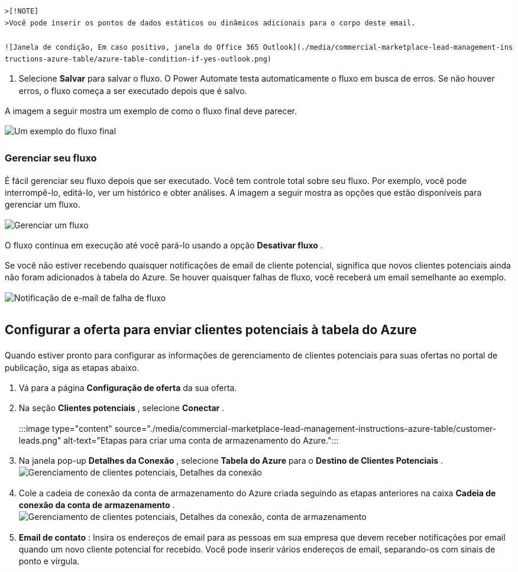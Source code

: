     >[!NOTE]
    >Você pode inserir os pontos de dados estáticos ou dinâmicos adicionais para o corpo deste email.

    ![Janela de condição, Em caso positivo, janela do Office 365 Outlook](./media/commercial-marketplace-lead-management-instructions-azure-table/azure-table-condition-if-yes-outlook.png)

1. Selecione **Salvar** para salvar o fluxo. O Power Automate testa automaticamente o fluxo em busca de erros. Se não houver erros, o fluxo começa a ser executado depois que é salvo.

A imagem a seguir mostra um exemplo de como o fluxo final deve parecer.

![Um exemplo do fluxo final](./media/commercial-marketplace-lead-management-instructions-azure-table/final-flow.png)

### <a name="manage-your-flow"></a>Gerenciar seu fluxo

É fácil gerenciar seu fluxo depois que ser executado. Você tem controle total sobre seu fluxo. Por exemplo, você pode interrompê-lo, editá-lo, ver um histórico e obter análises. A imagem a seguir mostra as opções que estão disponíveis para gerenciar um fluxo.

 ![Gerenciar um fluxo](./media/commercial-marketplace-lead-management-instructions-azure-table/ms-flow-manage-completed.png)

O fluxo continua em execução até você pará-lo usando a opção **Desativar fluxo** .

Se você não estiver recebendo quaisquer notificações de email de cliente potencial, significa que novos clientes potenciais ainda não foram adicionados à tabela do Azure. Se houver quaisquer falhas de fluxo, você receberá um email semelhante ao exemplo.

 ![Notificação de e-mail de falha de fluxo](./media/commercial-marketplace-lead-management-instructions-azure-table/ms-flow-failure-note.png)

## <a name="configure-your-offer-to-send-leads-to-the-azure-table"></a>Configurar a oferta para enviar clientes potenciais à tabela do Azure

Quando estiver pronto para configurar as informações de gerenciamento de clientes potenciais para suas ofertas no portal de publicação, siga as etapas abaixo.

1. Vá para a página **Configuração de oferta** da sua oferta.

1. Na seção **Clientes potenciais** , selecione **Conectar** .

    :::image type="content" source="./media/commercial-marketplace-lead-management-instructions-azure-table/customer-leads.png" alt-text="Etapas para criar uma conta de armazenamento do Azure.":::

1. Na janela pop-up **Detalhes da Conexão** , selecione **Tabela do Azure** para o **Destino de Clientes Potenciais** . 
     ![Gerenciamento de clientes potenciais, Detalhes da conexão](./media/commercial-marketplace-lead-management-instructions-azure-table/connection-details.png)

1. Cole a cadeia de conexão da conta de armazenamento do Azure criada seguindo as etapas anteriores na caixa **Cadeia de conexão da conta de armazenamento** .
     ![Gerenciamento de clientes potenciais, Detalhes da conexão, conta de armazenamento](./media/commercial-marketplace-lead-management-instructions-azure-table/azure-table-connection-details.png)

1. **Email de contato** : Insira os endereços de email para as pessoas em sua empresa que devem receber notificações por email quando um novo cliente potencial for recebido. Você pode inserir vários endereços de email, separando-os com sinais de ponto e vírgula.
